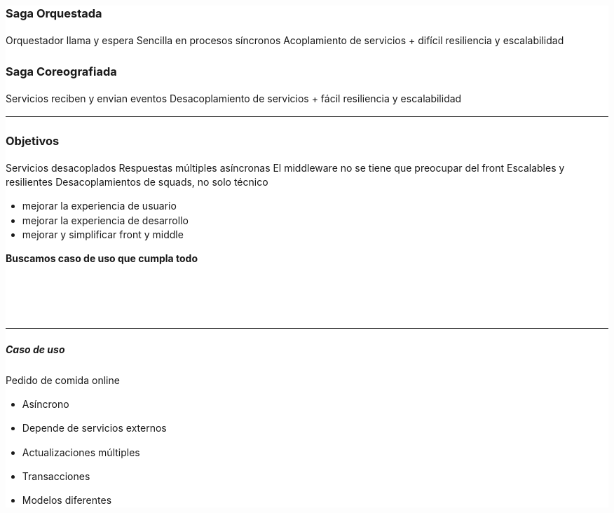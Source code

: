 
### Saga Orquestada

Orquestador llama y espera
Sencilla en procesos síncronos
Acoplamiento de servicios
\+ difícil resiliencia y escalabilidad
<br/>

### Saga Coreografiada

Servicios reciben y envian eventos
Desacoplamiento de servicios
\+ fácil resiliencia y escalabilidad
<br/>

 
 

 ---

### Objetivos

Servicios desacoplados
Respuestas múltiples asíncronas
El middleware no se tiene que preocupar del front
Escalables y resilientes
Desacoplamientos de squads, no solo técnico

- mejorar la experiencia de usuario
- mejorar la experiencia de desarrollo
- mejorar y simplificar front y middle

**Buscamos caso de uso que cumpla todo**

<br>
<br>
<br>
 

---


##### Caso de uso

Pedido de comida online

- Asíncrono

- Depende de servicios externos

- Actualizaciones múltiples

- Transacciones

- Modelos diferentes

